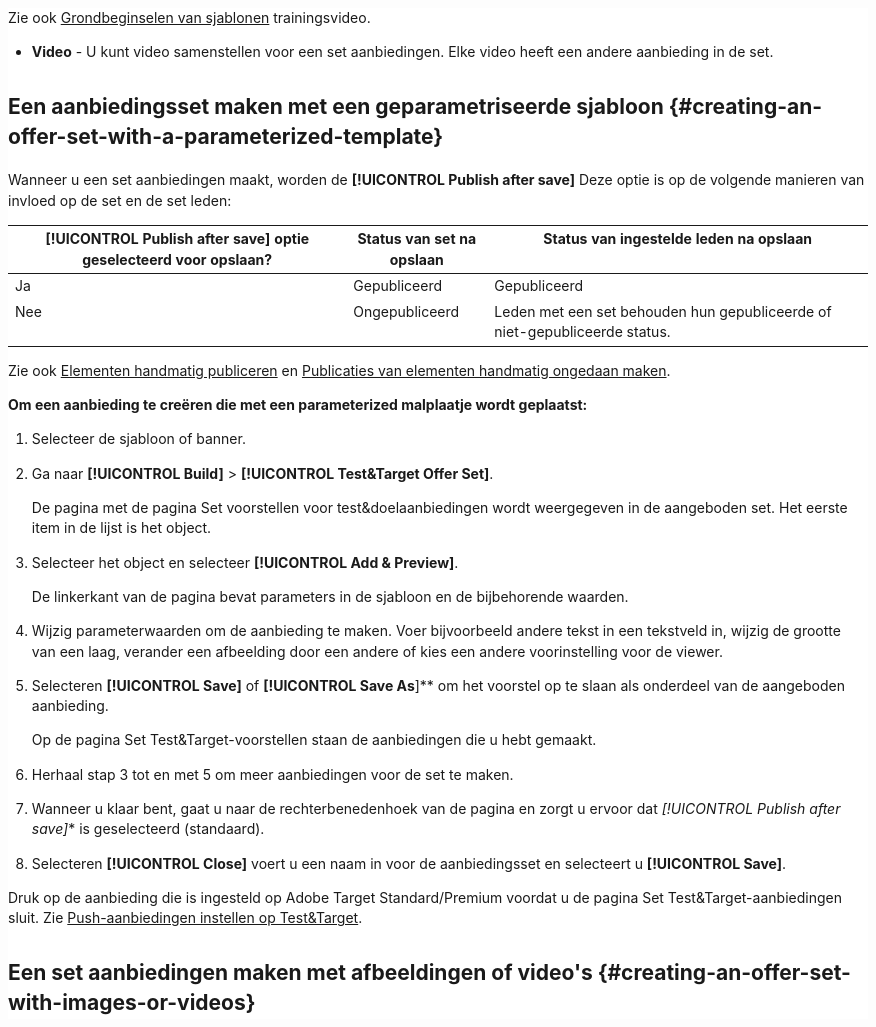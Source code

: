 Zie ook [Grondbeginselen van sjablonen](https://s7d5.scene7.com/s7viewers/html5/VideoViewer.html?videoserverurl=https://s7d5.scene7.com/is/content/&amp;emailurl=https://s7d5.scene7.com/s7/emailFriend&amp;serverUrl=https://s7d5.scene7.com/is/image/&amp;config=Scene7SharedAssets/Universal_HTML5_Video&amp;contenturl=https://s7d5.scene7.com/skins/&amp;asset=S7tutorials/553_Template%20Basics_converted%20renamed_Dynamic%20Banners-AVS) trainingsvideo.

* **Video** - U kunt video samenstellen voor een set aanbiedingen. Elke video heeft een andere aanbieding in de set.

## Een aanbiedingsset maken met een geparametriseerde sjabloon {#creating-an-offer-set-with-a-parameterized-template}

Wanneer u een set aanbiedingen maakt, worden de **[!UICONTROL Publish after save]** Deze optie is op de volgende manieren van invloed op de set en de set leden:

| **[!UICONTROL Publish after save]** optie geselecteerd voor opslaan? | Status van set na opslaan | Status van ingestelde leden na opslaan |
| --- | --- | --- |
| Ja | Gepubliceerd | Gepubliceerd |
| Nee | Ongepubliceerd | Leden met een set behouden hun gepubliceerde of niet-gepubliceerde status. |

Zie ook [Elementen handmatig publiceren](publishing-files.md#manually_publishing_assets) en [Publicaties van elementen handmatig ongedaan maken](publishing-files.md#manually_unpublishing_assets).

**Om een aanbieding te creëren die met een parameterized malplaatje wordt geplaatst:**

1. Selecteer de sjabloon of banner.
1. Ga naar **[!UICONTROL Build]** > **[!UICONTROL Test&Target Offer Set]**.

   De pagina met de pagina Set voorstellen voor test&amp;doelaanbiedingen wordt weergegeven in de aangeboden set. Het eerste item in de lijst is het object.

1. Selecteer het object en selecteer **[!UICONTROL Add & Preview]**.

   De linkerkant van de pagina bevat parameters in de sjabloon en de bijbehorende waarden.

1. Wijzig parameterwaarden om de aanbieding te maken. Voer bijvoorbeeld andere tekst in een tekstveld in, wijzig de grootte van een laag, verander een afbeelding door een andere of kies een andere voorinstelling voor de viewer.
1. Selecteren **[!UICONTROL Save]** of **[!UICONTROL Save As**]** om het voorstel op te slaan als onderdeel van de aangeboden aanbieding.

   Op de pagina Set Test&amp;Target-voorstellen staan de aanbiedingen die u hebt gemaakt.

1. Herhaal stap 3 tot en met 5 om meer aanbiedingen voor de set te maken.
1. Wanneer u klaar bent, gaat u naar de rechterbenedenhoek van de pagina en zorgt u ervoor dat **[!UICONTROL Publish after save*]** is geselecteerd (standaard).
1. Selecteren **[!UICONTROL Close]** voert u een naam in voor de aanbiedingsset en selecteert u **[!UICONTROL Save]**.

Druk op de aanbieding die is ingesteld op Adobe Target Standard/Premium voordat u de pagina Set Test&amp;Target-aanbiedingen sluit. Zie [Push-aanbiedingen instellen op Test&amp;Target](pushing-offer-sets-target.md#pushing_offer_sets_to_target).

## Een set aanbiedingen maken met afbeeldingen of video&#39;s {#creating-an-offer-set-with-images-or-videos}
